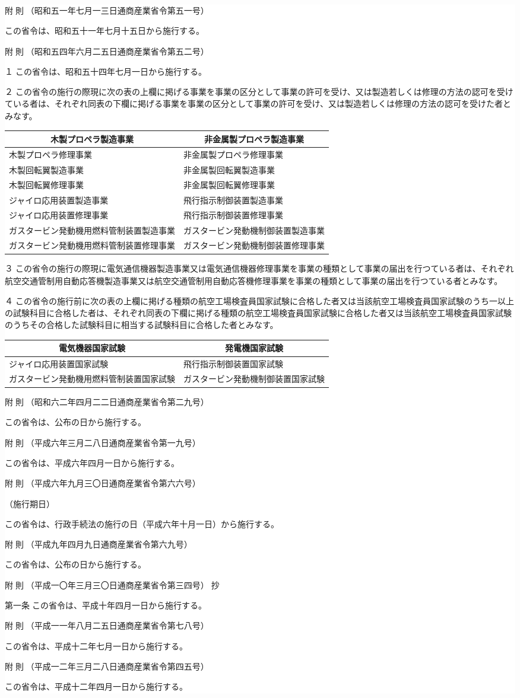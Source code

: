 附 則 （昭和五一年七月一三日通商産業省令第五一号）

この省令は、昭和五十一年七月十五日から施行する。

附 則 （昭和五四年六月二五日通商産業省令第五二号）

１ この省令は、昭和五十四年七月一日から施行する。

２ この省令の施行の際現に次の表の上欄に掲げる事業を事業の区分として事業の許可を受け、又は製造若しくは修理の方法の認可を受けている者は、それぞれ同表の下欄に掲げる事業を事業の区分として事業の許可を受け、又は製造若しくは修理の方法の認可を受けた者とみなす。

木製プロペラ製造事業 | 非金属製プロペラ製造事業  
---|---  
木製プロペラ修理事業 | 非金属製プロペラ修理事業  
木製回転翼製造事業 | 非金属製回転翼製造事業  
木製回転翼修理事業 | 非金属製回転翼修理事業  
ジャイロ応用装置製造事業 | 飛行指示制御装置製造事業  
ジャイロ応用装置修理事業 | 飛行指示制御装置修理事業  
ガスタービン発動機用燃料管制装置製造事業 | ガスタービン発動機制御装置製造事業  
ガスタービン発動機用燃料管制装置修理事業 | ガスタービン発動機制御装置修理事業  
  
３ この省令の施行の際現に電気通信機器製造事業又は電気通信機器修理事業を事業の種類として事業の届出を行つている者は、それぞれ航空交通管制用自動応答機製造事業又は航空交通管制用自動応答機修理事業を事業の種類として事業の届出を行つている者とみなす。

４ この省令の施行前に次の表の上欄に掲げる種類の航空工場検査員国家試験に合格した者又は当該航空工場検査員国家試験のうち一以上の試験科目に合格した者は、それぞれ同表の下欄に掲げる種類の航空工場検査員国家試験に合格した者又は当該航空工場検査員国家試験のうちその合格した試験科目に相当する試験科目に合格した者とみなす。

電気機器国家試験 | 発電機国家試験  
---|---  
ジャイロ応用装置国家試験 | 飛行指示制御装置国家試験  
ガスタービン発動機用燃料管制装置国家試験 | ガスタービン発動機制御装置国家試験  
  
附 則 （昭和六二年四月二二日通商産業省令第二九号）

この省令は、公布の日から施行する。

附 則 （平成六年三月二八日通商産業省令第一九号）

この省令は、平成六年四月一日から施行する。

附 則 （平成六年九月三〇日通商産業省令第六六号）

（施行期日）

この省令は、行政手続法の施行の日（平成六年十月一日）から施行する。

附 則 （平成九年四月九日通商産業省令第六九号）

この省令は、公布の日から施行する。

附 則 （平成一〇年三月三〇日通商産業省令第三四号） 抄

第一条 この省令は、平成十年四月一日から施行する。

附 則 （平成一一年八月二五日通商産業省令第七八号）

この省令は、平成十二年七月一日から施行する。

附 則 （平成一二年三月二八日通商産業省令第四五号）

この省令は、平成十二年四月一日から施行する。
